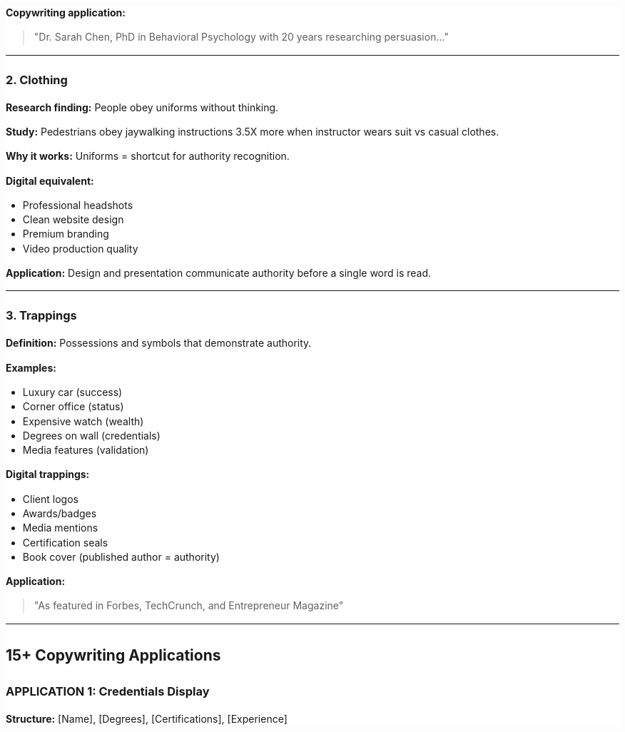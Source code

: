 **Copywriting application:**
> "Dr. Sarah Chen, PhD in Behavioral Psychology with 20 years researching persuasion..."

---

### 2. Clothing

**Research finding:** People obey uniforms without thinking.

**Study:** Pedestrians obey jaywalking instructions 3.5X more when instructor wears suit vs casual clothes.

**Why it works:** Uniforms = shortcut for authority recognition.

**Digital equivalent:**
- Professional headshots
- Clean website design
- Premium branding
- Video production quality

**Application:**
Design and presentation communicate authority before a single word is read.

---

### 3. Trappings

**Definition:** Possessions and symbols that demonstrate authority.

**Examples:**
- Luxury car (success)
- Corner office (status)
- Expensive watch (wealth)
- Degrees on wall (credentials)
- Media features (validation)

**Digital trappings:**
- Client logos
- Awards/badges
- Media mentions
- Certification seals
- Book cover (published author = authority)

**Application:**
> "As featured in Forbes, TechCrunch, and Entrepreneur Magazine"

---

## 15+ Copywriting Applications

### APPLICATION 1: Credentials Display

**Structure:**
[Name], [Degrees], [Certifications], [Experience]
